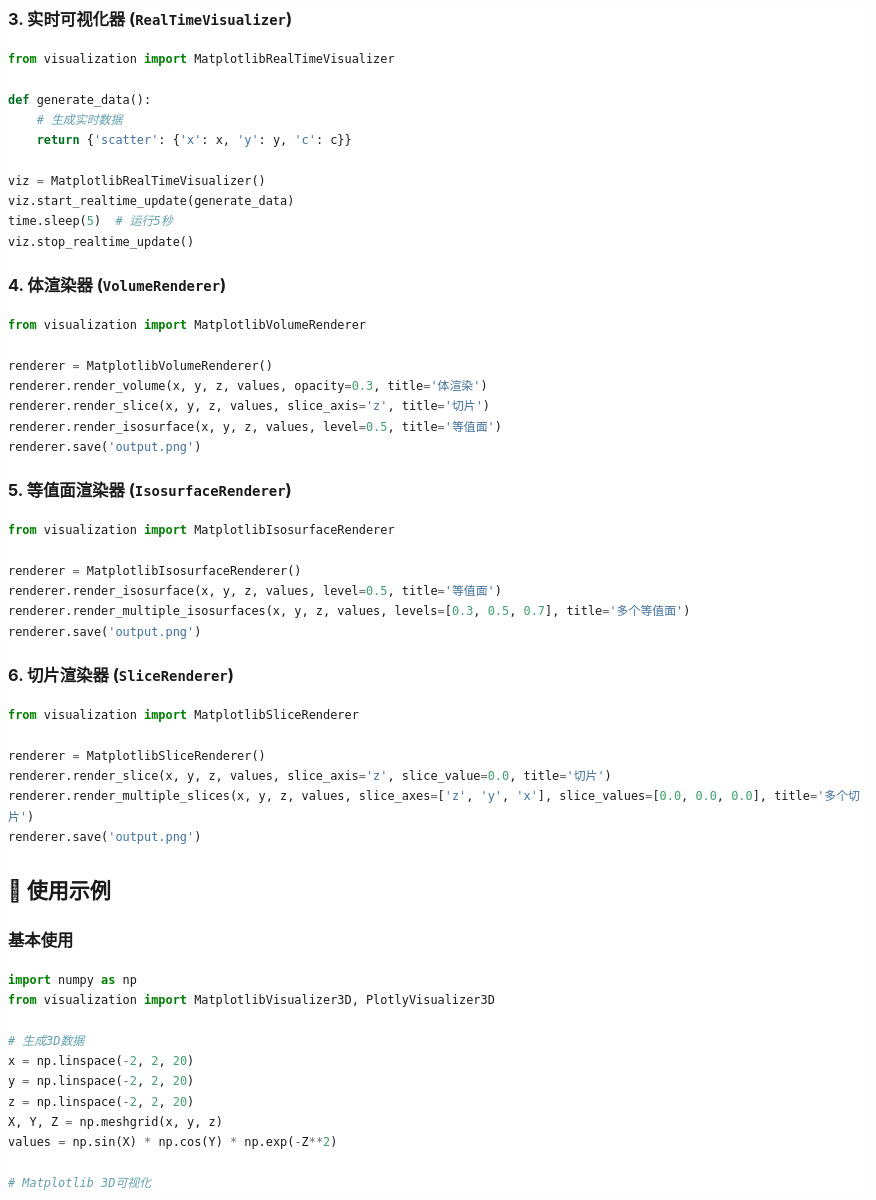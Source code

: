 ### 3. 实时可视化器 (`RealTimeVisualizer`)

```python
from visualization import MatplotlibRealTimeVisualizer

def generate_data():
    # 生成实时数据
    return {'scatter': {'x': x, 'y': y, 'c': c}}

viz = MatplotlibRealTimeVisualizer()
viz.start_realtime_update(generate_data)
time.sleep(5)  # 运行5秒
viz.stop_realtime_update()
```

### 4. 体渲染器 (`VolumeRenderer`)

```python
from visualization import MatplotlibVolumeRenderer

renderer = MatplotlibVolumeRenderer()
renderer.render_volume(x, y, z, values, opacity=0.3, title='体渲染')
renderer.render_slice(x, y, z, values, slice_axis='z', title='切片')
renderer.render_isosurface(x, y, z, values, level=0.5, title='等值面')
renderer.save('output.png')
```

### 5. 等值面渲染器 (`IsosurfaceRenderer`)

```python
from visualization import MatplotlibIsosurfaceRenderer

renderer = MatplotlibIsosurfaceRenderer()
renderer.render_isosurface(x, y, z, values, level=0.5, title='等值面')
renderer.render_multiple_isosurfaces(x, y, z, values, levels=[0.3, 0.5, 0.7], title='多个等值面')
renderer.save('output.png')
```

### 6. 切片渲染器 (`SliceRenderer`)

```python
from visualization import MatplotlibSliceRenderer

renderer = MatplotlibSliceRenderer()
renderer.render_slice(x, y, z, values, slice_axis='z', slice_value=0.0, title='切片')
renderer.render_multiple_slices(x, y, z, values, slice_axes=['z', 'y', 'x'], slice_values=[0.0, 0.0, 0.0], title='多个切片')
renderer.save('output.png')
```

## 🚀 使用示例

### 基本使用
```python
import numpy as np
from visualization import MatplotlibVisualizer3D, PlotlyVisualizer3D

# 生成3D数据
x = np.linspace(-2, 2, 20)
y = np.linspace(-2, 2, 20)
z = np.linspace(-2, 2, 20)
X, Y, Z = np.meshgrid(x, y, z)
values = np.sin(X) * np.cos(Y) * np.exp(-Z**2)

# Matplotlib 3D可视化
```